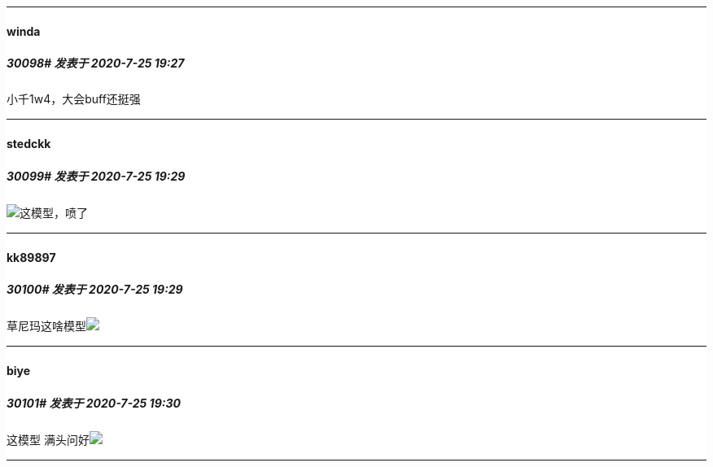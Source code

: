 





-----

####  winda  
##### 30098#       发表于 2020-7-25 19:27




小千1w4，大会buff还挺强







-----

####  stedckk  
##### 30099#       发表于 2020-7-25 19:29



<img src="https://static.saraba1st.com/image/smiley/face2017/068.png" referrerpolicy="no-referrer">这模型，喷了







-----

####  kk89897  
##### 30100#       发表于 2020-7-25 19:29




草尼玛这啥模型<img src="https://static.saraba1st.com/image/smiley/face2017/131.png" referrerpolicy="no-referrer">







-----

####  biye  
##### 30101#       发表于 2020-7-25 19:30




这模型 满头问好<img src="https://static.saraba1st.com/image/smiley/face2017/004.gif" referrerpolicy="no-referrer">







-----
